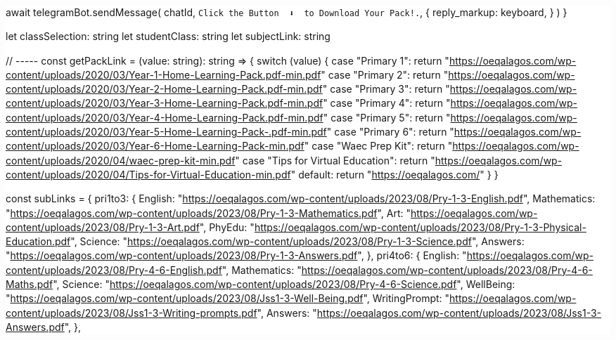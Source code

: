   await telegramBot.sendMessage(
    chatId,
    `Click the Button  ⬇  to Download Your Pack!.`,
    {
      reply_markup: keyboard,
    }
  )
}

let classSelection: string
let studentClass: string
let subjectLink: string

// -----
const getPackLink = (value: string): string => {
  switch (value) {
    case "Primary 1":
      return "https://oeqalagos.com/wp-content/uploads/2020/03/Year-1-Home-Learning-Pack.pdf-min.pdf"
    case "Primary 2":
      return "https://oeqalagos.com/wp-content/uploads/2020/03/Year-2-Home-Learning-Pack.pdf-min.pdf"
    case "Primary 3":
      return "https://oeqalagos.com/wp-content/uploads/2020/03/Year-3-Home-Learning-Pack.pdf-min.pdf"
    case "Primary 4":
      return "https://oeqalagos.com/wp-content/uploads/2020/03/Year-4-Home-Learning-Pack.pdf-min.pdf"
    case "Primary 5":
      return "https://oeqalagos.com/wp-content/uploads/2020/03/Year-5-Home-Learning-Pack-.pdf-min.pdf"
    case "Primary 6":
      return "https://oeqalagos.com/wp-content/uploads/2020/03/Year-6-Home-Learning-Pack-min.pdf"
    case "Waec Prep Kit":
      return "https://oeqalagos.com/wp-content/uploads/2020/04/waec-prep-kit-min.pdf"
    case "Tips for Virtual Education":
      return "https://oeqalagos.com/wp-content/uploads/2020/04/Tips-for-Virtual-Education-min.pdf"
    default:
      return "https://oeqalagos.com/"
  }
}

const subLinks = {
  pri1to3: {
    English:
      "https://oeqalagos.com/wp-content/uploads/2023/08/Pry-1-3-English.pdf",
    Mathematics:
      "https://oeqalagos.com/wp-content/uploads/2023/08/Pry-1-3-Mathematics.pdf",
    Art: "https://oeqalagos.com/wp-content/uploads/2023/08/Pry-1-3-Art.pdf",
    PhyEdu:
      "https://oeqalagos.com/wp-content/uploads/2023/08/Pry-1-3-Physical-Education.pdf",
    Science:
      "https://oeqalagos.com/wp-content/uploads/2023/08/Pry-1-3-Science.pdf",
    Answers:
      "https://oeqalagos.com/wp-content/uploads/2023/08/Pry-1-3-Answers.pdf",
  },
  pri4to6: {
    English:
      "https://oeqalagos.com/wp-content/uploads/2023/08/Pry-4-6-English.pdf",
    Mathematics:
      "https://oeqalagos.com/wp-content/uploads/2023/08/Pry-4-6-Maths.pdf",
    Science:
      "https://oeqalagos.com/wp-content/uploads/2023/08/Pry-4-6-Science.pdf",
    WellBeing:
      "https://oeqalagos.com/wp-content/uploads/2023/08/Jss1-3-Well-Being.pdf",
    WritingPrompt:
      "https://oeqalagos.com/wp-content/uploads/2023/08/Jss1-3-Writing-prompts.pdf",
    Answers:
      "https://oeqalagos.com/wp-content/uploads/2023/08/Jss1-3-Answers.pdf",
  },